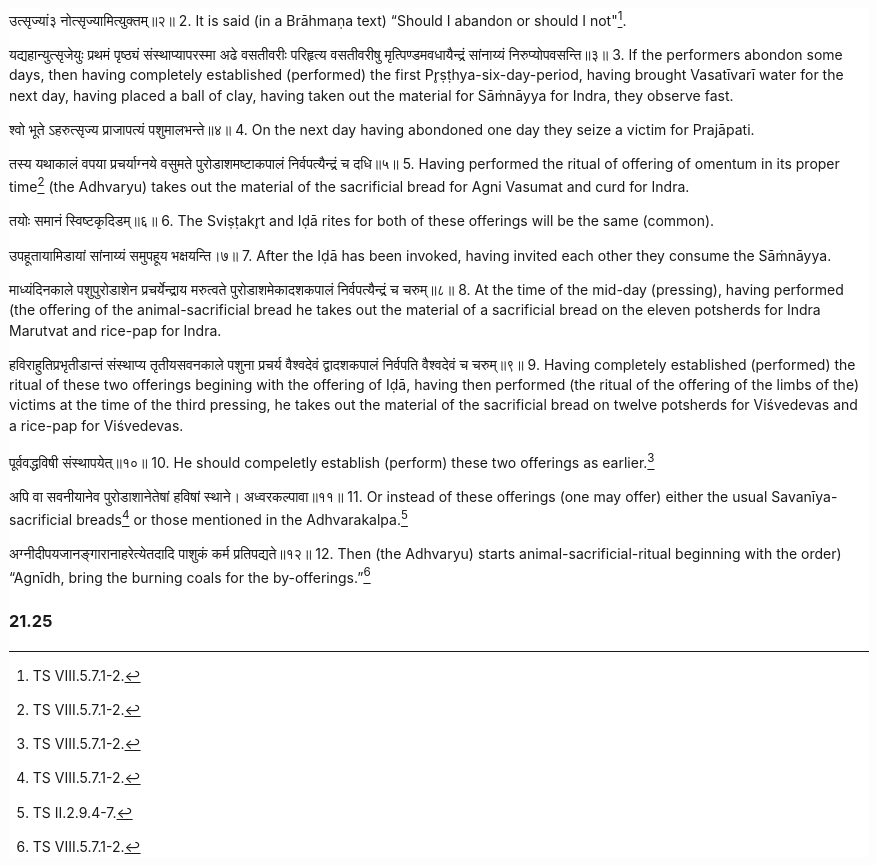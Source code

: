 
उत्सृज्यां३ नोत्सृज्यामित्युक्तम्॥२॥
2. It is said (in a Brāhmaṇa text) “Should I abandon or should I not"[^1].  

[^1]: TS VIII.5.7.1-2. 

यद्यहान्युत्सृजेयुः प्रथमं पृष्ठ्यं संस्थाप्यापरस्मा अढे वसतीवरीः परिहृत्य वसतीवरीषु मृत्पिण्डमवधायैन्द्रं सांनाय्यं निरुप्योपवसन्ति॥३॥
3. If the performers abondon some days, then having completely established (performed) the first Pr̥ṣṭhya-six-day-period, having brought Vasatīvarī water for the next day, having placed a ball of clay, having taken out the material for Sāṁnāyya for Indra, they observe fast.  


श्वो भूते ऽहरुत्सृज्य प्राजापत्यं पशुमालभन्ते॥४॥
4. On the next day having abondoned one day they seize a victim for Prajāpati.  


तस्य यथाकालं वपया प्रचर्याग्नये वसुमते पुरोडाशमष्टाकपालं निर्वपत्यैन्द्रं च दधि॥५॥
5. Having performed the ritual of offering of omentum in its proper time[^1] (the Adhvaryu) takes out the material of the sacrificial bread for Agni Vasumat and curd for Indra.  

[^1]: i.e, at the time of the Morning-pressing.  


तयोः समानं स्विष्टकृदिडम्॥६॥
6. The Sviṣṭakr̥t and Iḍā rites for both of these offerings will be the same (common).  


उपहूतायामिडायां सांनाय्यं समुपहूय भक्षयन्ति।७॥
7. After the Iḍā has been invoked, having invited each other they consume the Sāṁnāyya.  


माध्यंदिनकाले पशुपुरोडाशेन प्रचर्येन्द्राय मरुत्वते पुरोडाशमेकादशकपालं निर्वपत्यैन्द्रं च चरुम्॥८॥
8. At the time of the mid-day (pressing), having performed (the offering of the animal-sacrificial bread he takes out the material of a sacrificial bread on the eleven potsherds for Indra Marutvat and rice-pap for Indra.  


हविराहुतिप्रभृतीडान्तं संस्थाप्य तृतीयसवनकाले पशुना प्रचर्य वैश्वदेवं द्वादशकपालं निर्वपति वैश्वदेवं च चरुम्॥९॥
9. Having completely established (performed) the ritual of these two offerings begining with the offering of Iḍā, having then performed (the ritual of the offering of the limbs of the) victims at the time of the third pressing, he takes out the material of the sacrificial bread on twelve potsherds for Viśvedevas and a rice-pap for Viśvedevas.  


पूर्ववद्धविषी संस्थापयेत्॥१०॥
10. He should compeletly establish (perform) these two offerings as earlier.[^1]  

[^1]: See Sūtra 9. Cf. TS VII.5. 6 and 5; cp. also JB II.393-395; TMB 
V.10.  



अपि वा सवनीयानेव पुरोडाशानेतेषां हविषां स्थाने। अध्वरकल्पावा॥११॥
11. Or instead of these offerings (one may offer) either the usual Savanīya-sacrificial breads[^1] or those mentioned in the Adhvarakalpa.[^2]  

[^1]: See XII.3.18ff.  

[^2]: TS II.2.9.4-7. 

अग्नीदीपयजानङ्गारानाहरेत्येतदादि पाशुकं कर्म प्रतिपद्यते॥१२॥
12. Then (the Adhvaryu) starts animal-sacrificial-ritual beginning with the order) “Agnīdh, bring the burning coals for the by-offerings.”[^1]  

[^1]: See VII.26.8ff.  

### 21.25


[^1]: TS VII.4.8.1-2.  
[^2]: the eight day in the Black Fortnight of the Māgha-month. 
[^1]: Cf. TS VII.4.8.2. 
[^1]: Cf. Ārṣeyakalpa I.1-7; TS VII.4.11.1-2. 
[^1]: Cf. Z.D.M.G. LVIII. p. 743.  
[^1]: Cf. TMB IV.5.17-2.1; TB I.2.2.1-2.  
[^2]: In TS VII.3.10 all the Svara-sāman-days are called Paraḥsāman; 
[^3]: See Sūtra 9 above.  
[^1]: Cf. TMB IV.6.3; 12; Ārṣeyakalpa II.5.a. 
[^1]: The Hotuh pr̥ṣṭham is held on the Divākīrtya-sāman.  
[^1]: See XXI.16.11. 
[^1]: See Sūtra 7 above. 
[^1]: Cf, TMB IV. 10.5, TB I.2.6.1. 
[^1]: This melody belongs to SV 1.440 and it is Grāmageyagāna XIII.11.3.  
[^1]: Cp. TS VII.5.8.3; TMB V.6.8. 
[^1]: See TS VII.5.9.2.  
[^1]: Cf. TS VII.5.8.5.  
[^1]: Cf. TS VII.5.8.5.  
[^1]: TS VII.5.8.5 mentions only the grass-bundles; TMB V.5.11 
[^1]: Cf. TMB V.6.12; JB II.418; cp. KS XXXIV.5.  
[^2]: See XII.17.11  
[^1]: According to Drāhyāśs XI.2.6-8 Apāghāṭalikās are the same as Kāṇḍavīṇās (Cp. LatyāŚS IV.2.5-7).  
[^1]: See XXI.19.5.  
[^1]: See XXI.19.6.  
[^1]: Thus KS XXXIV.5, TMB V.5.18. 
[^1]: See XXI.19.8. 
[^1]: See XXI.19.18ff.  
[^1]: For this formula cf. JB II.4.5.   
[^2]: The text given by Garbe is to be corrected as triparvayotkaṭaśalā kayā; cf. Caland's translation. The tree named Utkaṭa is not identified.  
[^3]: i.e. the Mahavrata-Stotra, the first Pr̥ṣṭha-Stotra of the Midday pressing.  
[^1]: Cf. TS VII.5.9.2. 
[^1]: For the details of the quarrel see Drāhyass XI.3.9-10.  
[^1]: Cf. TS VII.5.9.4; JB II.405.  
[^1]: Cf. TS VII.5.9.2.  
[^1]: Cf. TS VII.5.9.3; KS XXXIV.5.  
[^1]: Cf. TS VII.5.9.3.  
[^1]: Cf. TB I.2.6.7.  
[^1]: Cf. TB I.2.6.7. 
[^1]: Cf. KS XXXIV.5. 
[^1]: Cf. TS VII.5.10. The arrow should remain stuck to the target ; it should not go through the target.   
[^1]: Cf. TS VII.5.10; AĀV.1.1.28.  
[^1]: The sentence is complete in the following Sūtra.  
[^1]: For details of these verses see the next two Sūtras. 
[^1]: For these verses see TB III.7.9.9.  
[^1]: See XXI.13.1 and 5. 
[^1]: Cf. TS III.3.6.3. 
[^1]: Cf. TS III.3.6.2. 
[^1]: Cf. TB I.2.3.2; Ks XXX.5. 
[^1]: This scoop is mentioned in TS VII.5.4.1. Here Āpastambaśrautasūtra deviates from TB I.2.3.3-4.  
[^1]: Thus on one day the Vaiśvakarmaṇa and on the next day the Aditya and so on.  
[^2]: Cf. TS VII.5.4.2; TB I.2.3.4.  
[^1]: Cf. TB I.2.3.4; KS XXX.4; See further ĀpŚS XXI.21.14-22.  
[^1]: Cr. KS XXIII.8. 
[^1]: For this see XII.1.1.  
[^1]: TS I.6.12.g. 
[^1]: TS II.4.14.f.  
[^1]: Vs xxv.46.  
[^1]: TS II.4.14.g. 
[^1]: TS III.5.10.  
[^1]: The Brāhmaṇa-text is not known.  
[^1]: i.e. a group of three. The twelve days are divided groups of three (CI. XXI.14.1).  
[^1]: The sequence of the scoops is as follows: (i) On the first day 
[^1]: See XXI.15.19. 
[^1]: Cf. TB I.2.3.2; KS XXX.5.  
[^1]: For Sūtras 13 and 14 cp. XXI.14.7-8. 
[^1]: Cf. TB 1.2.3.2; KS XXX.5. Compare the additional scoop for Sūrya in XXI.21.7.  
[^1]: These are as follows : the seven-days of the ten-day period, the Mahāvrata-day and the Udayanīya day.  
[^1]: The details in the 4" Sūtra are exactly the same as they are given in TB I.2.5. Still in the Sutra 5 they are ascribed to Pāliṅgāyanikas.  
[^1]: i.e. Five on the Prāyaṇīya and six on the Udayanīya.  
[^1]: See Sūtra 3 above. 
[^1]: For Sūtras 11-12 cp. Sūtra 4 above cf. also KS XXXIV.1.  
[^1]: See XIV.5.1 (XII.18.12-13).  
[^2]: Cp. ŚB IV.6.3.1ff. 
[^1]: Cf. ŚB IV.6.3.2.  
[^1]: The first of these is mentioned in XXI.24.4. In the first half of 
[^1]: In the second half of the year in the eighth, ninth, tenth, eleventh, month the last day of every first Pr̥ṣṭhya-six-day-period and in the twelfth month the last day of the last Aphiplava-six-day-period are to be abandoned.  
[^1]: Cf. TMB V.10.6.  
[^2]: The Ekatrika-stoma consists of alternately one-versed and three versed stotra: see Ārśyakalpa III.8.  
[^1]: Cp. TMB V.10.5. 
[^1]: See TMB V.10.5. 
[^1]: Cf. JB II.396.  
[^1]: Cf. JB 11.394. 